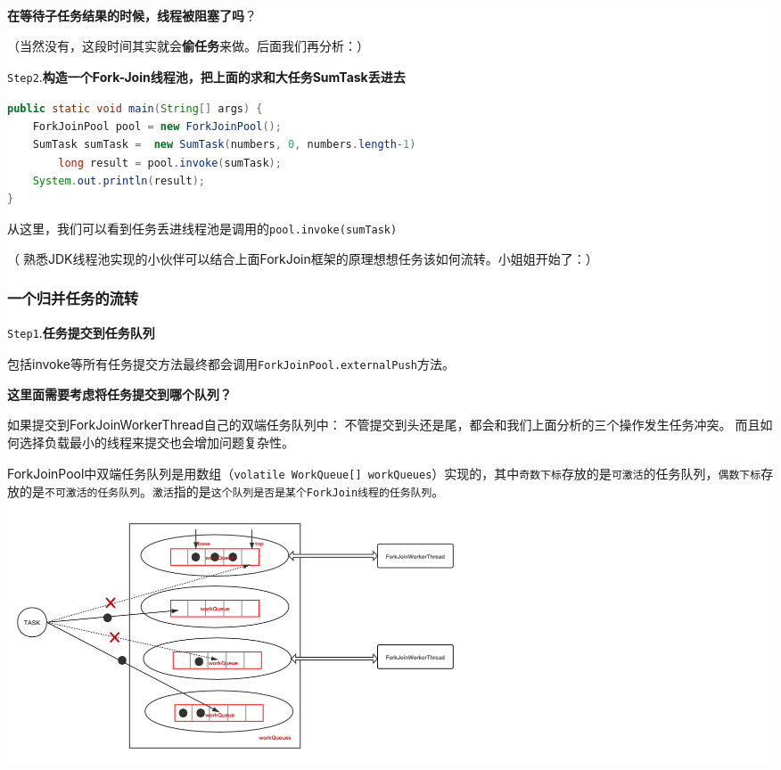   **在等待子任务结果的时候，线程被阻塞了吗**？

  （当然没有，这段时间其实就会**偷任务**来做。后面我们再分析：）

`Step2`.**构造一个Fork-Join线程池，把上面的求和大任务SumTask丢进去**

~~~java
public static void main(String[] args) {
    ForkJoinPool pool = new ForkJoinPool();
    SumTask sumTask =  new SumTask(numbers, 0, numbers.length-1)
        long result = pool.invoke(sumTask);
    System.out.println(result);
}
~~~

从这里，我们可以看到任务丢进线程池是调用的`pool.invoke(sumTask)`

（ 熟悉JDK线程池实现的小伙伴可以结合上面ForkJoin框架的原理想想任务该如何流转。小姐姐开始了：）

### 一个归并任务的流转

`Step1`.**任务提交到任务队列**

包括invoke等所有任务提交方法最终都会调用`ForkJoinPool.externalPush`方法。

**这里面需要考虑将任务提交到哪个队列？**

如果提交到ForkJoinWorkerThread自己的双端任务队列中： 不管提交到头还是尾，都会和我们上面分析的三个操作发生任务冲突。 而且如何选择负载最小的线程来提交也会增加问题复杂性。

ForkJoinPool中双端任务队列是用数组（`volatile WorkQueue[] workQueues`）实现的，其中`奇数下标`存放的是`可激活`的任务队列，`偶数下标`存放的是`不可激活的任务队列`。`激活`指的是`这个队列是否是某个ForkJoin线程的任务队列`。

<img src="%E8%B0%88%E8%B0%88ForkJoin%E6%A1%86%E6%9E%B6%E7%9A%84%E8%AE%BE%E8%AE%A1%E4%B8%8E%E5%AE%9E%E7%8E%B0.assets/%E4%BB%BB%E5%8A%A1%E6%8F%90%E4%BA%A4.png" style="zoom:50%;" />
